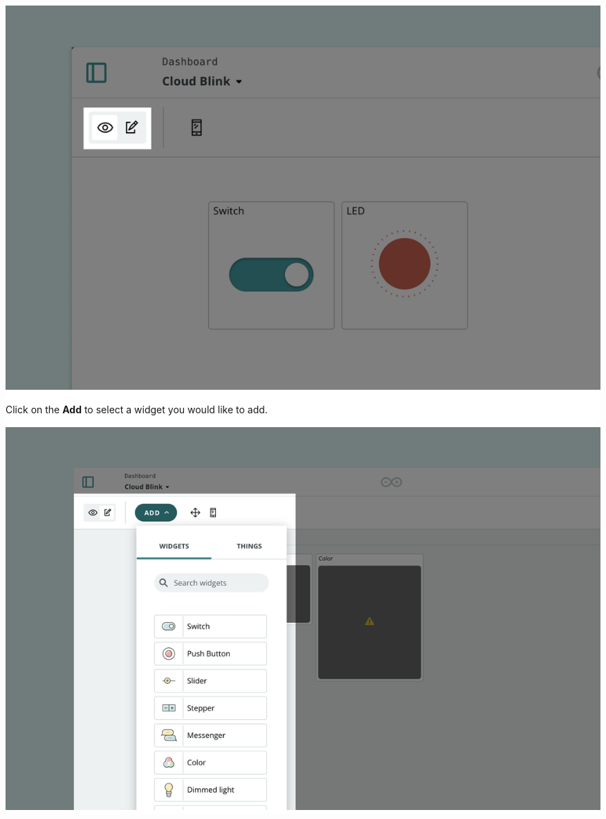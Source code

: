 ![Dashboard edit icon](assets/edit-icon.png)

Click on the **Add** to select a widget you would like to add. 

![Add widget](assets/add-widget.png)
